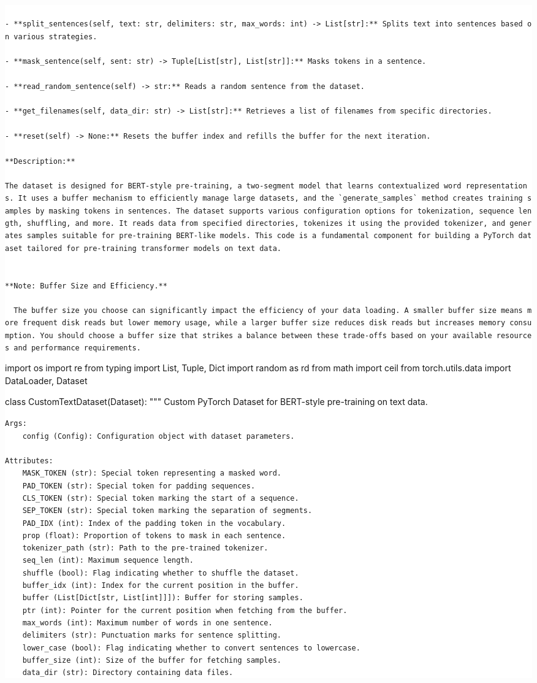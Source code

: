 ```

- **split_sentences(self, text: str, delimiters: str, max_words: int) -> List[str]:** Splits text into sentences based on various strategies.

- **mask_sentence(self, sent: str) -> Tuple[List[str], List[str]]:** Masks tokens in a sentence.

- **read_random_sentence(self) -> str:** Reads a random sentence from the dataset.

- **get_filenames(self, data_dir: str) -> List[str]:** Retrieves a list of filenames from specific directories.

- **reset(self) -> None:** Resets the buffer index and refills the buffer for the next iteration.

**Description:**

The dataset is designed for BERT-style pre-training, a two-segment model that learns contextualized word representations. It uses a buffer mechanism to efficiently manage large datasets, and the `generate_samples` method creates training samples by masking tokens in sentences. The dataset supports various configuration options for tokenization, sequence length, shuffling, and more. It reads data from specified directories, tokenizes it using the provided tokenizer, and generates samples suitable for pre-training BERT-like models. This code is a fundamental component for building a PyTorch dataset tailored for pre-training transformer models on text data.


**Note: Buffer Size and Efficiency.**

  The buffer size you choose can significantly impact the efficiency of your data loading. A smaller buffer size means more frequent disk reads but lower memory usage, while a larger buffer size reduces disk reads but increases memory consumption. You should choose a buffer size that strikes a balance between these trade-offs based on your available resources and performance requirements.

```
import os
import re
from typing import List, Tuple, Dict
import random as rd
from math import ceil
from torch.utils.data import DataLoader, Dataset


class CustomTextDataset(Dataset):
    """
    Custom PyTorch Dataset for BERT-style pre-training on text data.

    Args:
        config (Config): Configuration object with dataset parameters.

    Attributes:
        MASK_TOKEN (str): Special token representing a masked word.
        PAD_TOKEN (str): Special token for padding sequences.
        CLS_TOKEN (str): Special token marking the start of a sequence.
        SEP_TOKEN (str): Special token marking the separation of segments.
        PAD_IDX (int): Index of the padding token in the vocabulary.
        prop (float): Proportion of tokens to mask in each sentence.
        tokenizer_path (str): Path to the pre-trained tokenizer.
        seq_len (int): Maximum sequence length.
        shuffle (bool): Flag indicating whether to shuffle the dataset.
        buffer_idx (int): Index for the current position in the buffer.
        buffer (List[Dict[str, List[int]]]): Buffer for storing samples.
        ptr (int): Pointer for the current position when fetching from the buffer.
        max_words (int): Maximum number of words in one sentence.
        delimiters (str): Punctuation marks for sentence splitting.
        lower_case (bool): Flag indicating whether to convert sentences to lowercase.
        buffer_size (int): Size of the buffer for fetching samples.
        data_dir (str): Directory containing data files.